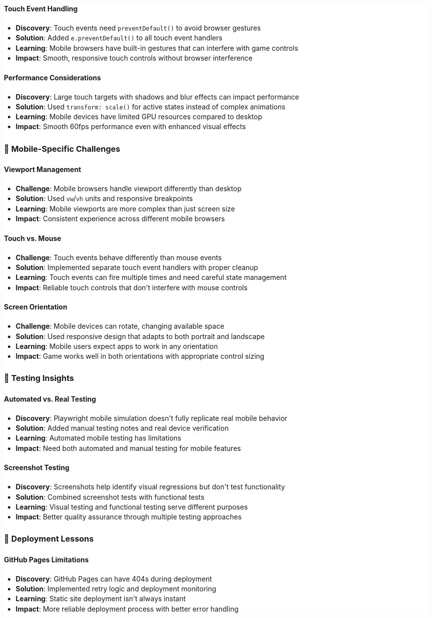#### **Touch Event Handling**
- **Discovery**: Touch events need `preventDefault()` to avoid browser gestures
- **Solution**: Added `e.preventDefault()` to all touch event handlers
- **Learning**: Mobile browsers have built-in gestures that can interfere with game controls
- **Impact**: Smooth, responsive touch controls without browser interference

#### **Performance Considerations**
- **Discovery**: Large touch targets with shadows and blur effects can impact performance
- **Solution**: Used `transform: scale()` for active states instead of complex animations
- **Learning**: Mobile devices have limited GPU resources compared to desktop
- **Impact**: Smooth 60fps performance even with enhanced visual effects

### 📱 **Mobile-Specific Challenges**

#### **Viewport Management**
- **Challenge**: Mobile browsers handle viewport differently than desktop
- **Solution**: Used `vw`/`vh` units and responsive breakpoints
- **Learning**: Mobile viewports are more complex than just screen size
- **Impact**: Consistent experience across different mobile browsers

#### **Touch vs. Mouse**
- **Challenge**: Touch events behave differently than mouse events
- **Solution**: Implemented separate touch event handlers with proper cleanup
- **Learning**: Touch events can fire multiple times and need careful state management
- **Impact**: Reliable touch controls that don't interfere with mouse controls

#### **Screen Orientation**
- **Challenge**: Mobile devices can rotate, changing available space
- **Solution**: Used responsive design that adapts to both portrait and landscape
- **Learning**: Mobile users expect apps to work in any orientation
- **Impact**: Game works well in both orientations with appropriate control sizing

### 🧪 **Testing Insights**

#### **Automated vs. Real Testing**
- **Discovery**: Playwright mobile simulation doesn't fully replicate real mobile behavior
- **Solution**: Added manual testing notes and real device verification
- **Learning**: Automated mobile testing has limitations
- **Impact**: Need both automated and manual testing for mobile features

#### **Screenshot Testing**
- **Discovery**: Screenshots help identify visual regressions but don't test functionality
- **Solution**: Combined screenshot tests with functional tests
- **Learning**: Visual testing and functional testing serve different purposes
- **Impact**: Better quality assurance through multiple testing approaches

### 🚀 **Deployment Lessons**

#### **GitHub Pages Limitations**
- **Discovery**: GitHub Pages can have 404s during deployment
- **Solution**: Implemented retry logic and deployment monitoring
- **Learning**: Static site deployment isn't always instant
- **Impact**: More reliable deployment process with better error handling
